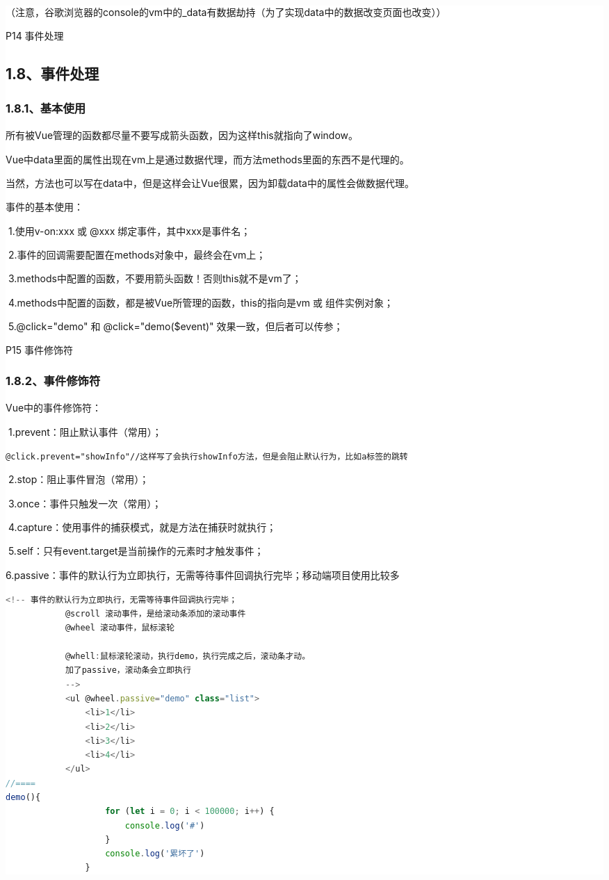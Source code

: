 （注意，谷歌浏览器的console的vm中的_data有数据劫持（为了实现data中的数据改变页面也改变））

P14 事件处理

## 1.8、事件处理

### 1.8.1、基本使用

所有被Vue管理的函数都尽量不要写成箭头函数，因为这样this就指向了window。

Vue中data里面的属性出现在vm上是通过数据代理，而方法methods里面的东西不是代理的。

当然，方法也可以写在data中，但是这样会让Vue很累，因为卸载data中的属性会做数据代理。



事件的基本使用：

​              1.使用v-on:xxx 或 @xxx 绑定事件，其中xxx是事件名；

​              2.事件的回调需要配置在methods对象中，最终会在vm上；

​              3.methods中配置的函数，不要用箭头函数！否则this就不是vm了；

​              4.methods中配置的函数，都是被Vue所管理的函数，this的指向是vm 或 组件实例对象；

​              5.@click="demo" 和 @click="demo($event)" 效果一致，但后者可以传参；

P15 事件修饰符

### 1.8.2、事件修饰符

Vue中的事件修饰符：

​            1.prevent：阻止默认事件（常用）；

```
@click.prevent="showInfo"//这样写了会执行showInfo方法，但是会阻止默认行为，比如a标签的跳转
```

​            2.stop：阻止事件冒泡（常用）；

​            3.once：事件只触发一次（常用）；

​            4.capture：使用事件的捕获模式，就是方法在捕获时就执行；

​            5.self：只有event.target是当前操作的元素时才触发事件；

​            6.passive：事件的默认行为立即执行，无需等待事件回调执行完毕；移动端项目使用比较多

```js
<!-- 事件的默认行为立即执行，无需等待事件回调执行完毕；
			@scroll 滚动事件，是给滚动条添加的滚动事件
			@wheel 滚动事件，鼠标滚轮

			@whell:鼠标滚轮滚动，执行demo，执行完成之后，滚动条才动。
            加了passive，滚动条会立即执行
			-->
			<ul @wheel.passive="demo" class="list">
				<li>1</li>
				<li>2</li>
				<li>3</li>
				<li>4</li>
			</ul>
//====
demo(){
					for (let i = 0; i < 100000; i++) {
						console.log('#')
					}
					console.log('累坏了')
				}
```

